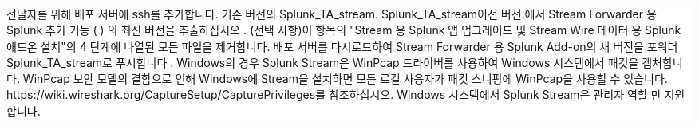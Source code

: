 전달자를 위해 배포 서버에 ssh를 추가합니다.
기존 버전의 Splunk_TA_stream.
Splunk_TA_stream이전 버전 에서 Stream Forwarder 용 Splunk 추가 기능 ( ) 의 최신 버전을 추출하십시오 .
(선택 사항)이 항목의 "Stream 용 Splunk 앱 업그레이드 및 Stream Wire 데이터 용 Splunk 애드온 설치"의 4 단계에 나열된 모든 파일을 제거합니다.
배포 서버를 다시로드하여 Stream Forwarder 용 Splunk Add-on의 새 버전을 포워더 Splunk_TA_stream로 푸시합니다 .
Windows의 경우 Splunk Stream은 WinPcap 드라이버를 사용하여 Windows 시스템에서 패킷을 캡처합니다. WinPcap 보안 모델의 결함으로 인해 Windows에 Stream을 설치하면 모든 로컬 사용자가 패킷 스니핑에 WinPcap을 사용할 수 있습니다. https://wiki.wireshark.org/CaptureSetup/CapturePrivileges를 참조하십시오. Windows 시스템에서 Splunk Stream은 관리자 역할 만 지원합니다.

